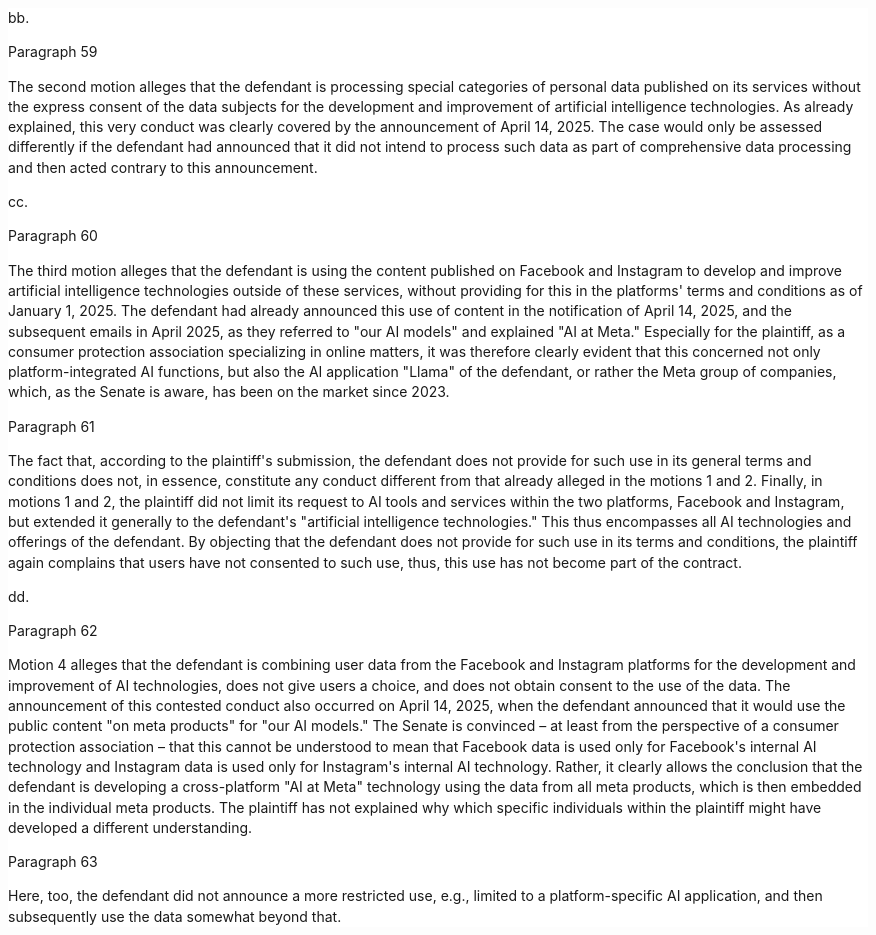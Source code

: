 bb.

Paragraph 59

The second motion alleges that the defendant is processing special categories of personal data published on its services without the express consent of the data subjects for the development and improvement of artificial intelligence technologies. As already explained, this very conduct was clearly covered by the announcement of April 14, 2025. The case would only be assessed differently if the defendant had announced that it did not intend to process such data as part of comprehensive data processing and then acted contrary to this announcement.

cc.

Paragraph 60

The third motion alleges that the defendant is using the content published on Facebook and Instagram to develop and improve artificial intelligence technologies outside of these services, without providing for this in the platforms' terms and conditions as of January 1, 2025. The defendant had already announced this use of content in the notification of April 14, 2025, and the subsequent emails in April 2025, as they referred to "our AI models" and explained "AI at Meta." Especially for the plaintiff, as a consumer protection association specializing in online matters, it was therefore clearly evident that this concerned not only platform-integrated AI functions, but also the AI application "Llama" of the defendant, or rather the Meta group of companies, which, as the Senate is aware, has been on the market since 2023.

Paragraph 61

The fact that, according to the plaintiff's submission, the defendant does not provide for such use in its general terms and conditions does not, in essence, constitute any conduct different from that already alleged in the motions 1 and 2. Finally, in motions 1 and 2, the plaintiff did not limit its request to AI tools and services within the two platforms, Facebook and Instagram, but extended it generally to the defendant's "artificial intelligence technologies." This thus encompasses all AI technologies and offerings of the defendant. By objecting that the defendant does not provide for such use in its terms and conditions, the plaintiff again complains that users have not consented to such use, thus, this use has not become part of the contract.

dd.

Paragraph 62

Motion 4 alleges that the defendant is combining user data from the Facebook and Instagram platforms for the development and improvement of AI technologies, does not give users a choice, and does not obtain consent to the use of the data. The announcement of this contested conduct also occurred on April 14, 2025, when the defendant announced that it would use the public content "on meta products" for "our AI models." The Senate is convinced – at least from the perspective of a consumer protection association – that this cannot be understood to mean that Facebook data is used only for Facebook's internal AI technology and Instagram data is used only for Instagram's internal AI technology. Rather, it clearly allows the conclusion that the defendant is developing a cross-platform "AI at Meta" technology using the data from all meta products, which is then embedded in the individual meta products. The plaintiff has not explained why which specific individuals within the plaintiff might have developed a different understanding.

Paragraph 63

Here, too, the defendant did not announce a more restricted use, e.g., limited to a platform-specific AI application, and then subsequently use the data somewhat beyond that.
